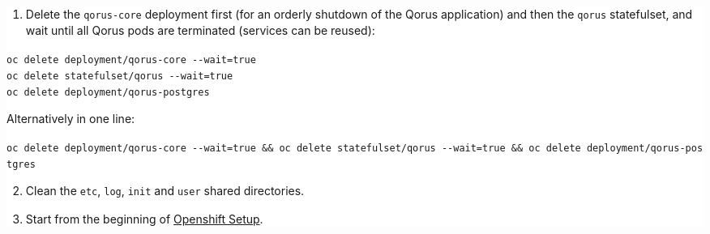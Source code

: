 1. Delete the `qorus-core` deployment first (for an orderly shutdown of the Qorus application) and then the `qorus` statefulset, and wait until all Qorus pods are terminated (services can be reused):
```
oc delete deployment/qorus-core --wait=true
oc delete statefulset/qorus --wait=true
oc delete deployment/qorus-postgres
```

Alternatively in one line:
```
oc delete deployment/qorus-core --wait=true && oc delete statefulset/qorus --wait=true && oc delete deployment/qorus-postgres
```

2. Clean the `etc`, `log`, `init` and `user` shared directories.

3. Start from the beginning of [Openshift Setup](#openshift-setup).
